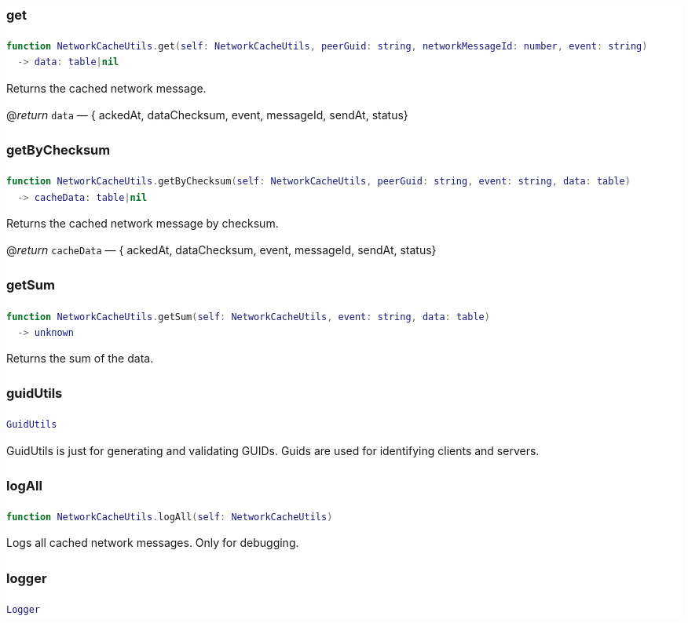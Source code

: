 ### get


```lua
function NetworkCacheUtils.get(self: NetworkCacheUtils, peerGuid: string, networkMessageId: number, event: string)
  -> data: table|nil
```

 Returns the cached network message.

@*return* `data` — { ackedAt, dataChecksum, event, messageId, sendAt, status}

### getByChecksum


```lua
function NetworkCacheUtils.getByChecksum(self: NetworkCacheUtils, peerGuid: string, event: string, data: table)
  -> cacheData: table|nil
```

 Returns the cached network message by checksum.

@*return* `cacheData` — { ackedAt, dataChecksum, event, messageId, sendAt, status}

### getSum


```lua
function NetworkCacheUtils.getSum(self: NetworkCacheUtils, event: string, data: table)
  -> unknown
```

 Returns the sum of the data.

### guidUtils


```lua
GuidUtils
```

GuidUtils is just for generating and validating GUIDs. Guids are used for identifying clients and servers.

### logAll


```lua
function NetworkCacheUtils.logAll(self: NetworkCacheUtils)
```

 Logs all cached network messages. Only for debugging.

### logger


```lua
Logger
```

